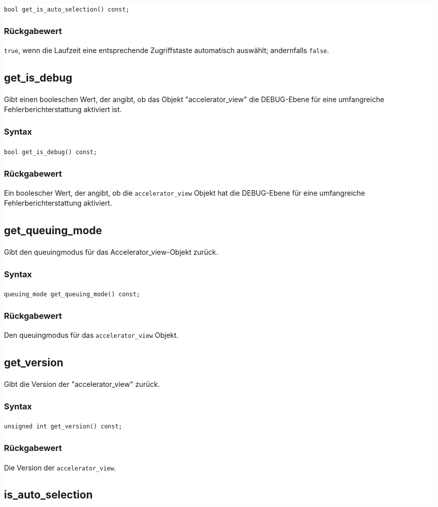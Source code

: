 ```  
bool get_is_auto_selection() const;  
```  
  
### <a name="return-value"></a>Rückgabewert  
 `true`, wenn die Laufzeit eine entsprechende Zugriffstaste automatisch auswählt; andernfalls `false`.  
  
## <a name="accelerator_view__get_is_debug"></a> get_is_debug 

Gibt einen booleschen Wert, der angibt, ob das Objekt "accelerator_view" die DEBUG-Ebene für eine umfangreiche Fehlerberichterstattung aktiviert ist.  
  
### <a name="syntax"></a>Syntax  
  
```  
bool get_is_debug() const;  
```  
  
### <a name="return-value"></a>Rückgabewert  
 Ein boolescher Wert, der angibt, ob die `accelerator_view` Objekt hat die DEBUG-Ebene für eine umfangreiche Fehlerberichterstattung aktiviert.  

## <a name="accelerator_view__get_queuing_mode"></a> get_queuing_mode 

Gibt den queuingmodus für das Accelerator_view-Objekt zurück.  
  
### <a name="syntax"></a>Syntax  
  
```  
queuing_mode get_queuing_mode() const;  
```  
  
### <a name="return-value"></a>Rückgabewert  
 Den queuingmodus für das `accelerator_view` Objekt.  
  
## <a name="accelerator_view__get_version"></a> get_version 

Gibt die Version der "accelerator_view" zurück.  
  
### <a name="syntax"></a>Syntax  
  
```  
unsigned int get_version() const;  
```  
  
### <a name="return-value"></a>Rückgabewert  
 Die Version der `accelerator_view`.  
  
## <a name="accelerator_view__is_auto_selection"></a> is_auto_selection 
